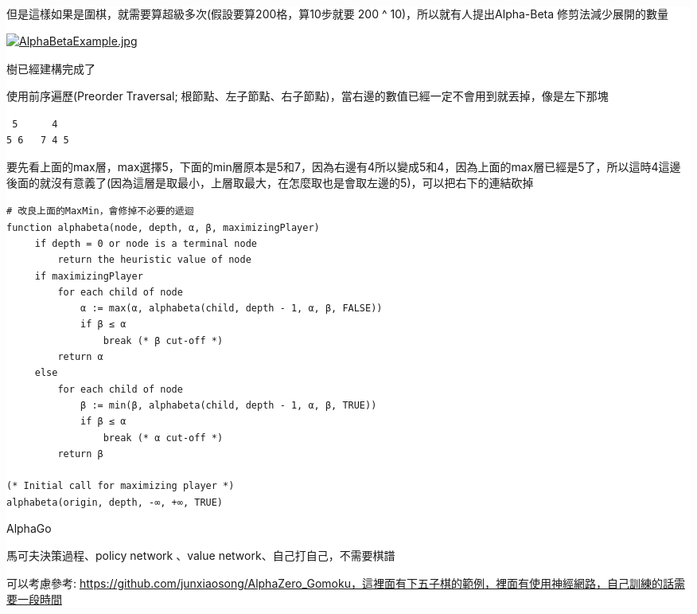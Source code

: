 

但是這樣如果是圍棋，就需要算超級多次(假設要算200格，算10步就要 200 ^ 10)，所以就有人提出Alpha-Beta 修剪法減少展開的數量

[![AlphaBetaExample.jpg](https://github.com/cccbook/py2cs/raw/master/03-%E4%BA%BA%E5%B7%A5%E6%99%BA%E6%85%A7/07-%E9%9B%BB%E8%85%A6%E4%B8%8B%E6%A3%8B/12-chess/img/AlphaBetaExample.jpg?raw=true)](https://github.com/cccbook/py2cs/blob/master/03-人工智慧/07-電腦下棋/12-chess/img/AlphaBetaExample.jpg?raw=true)

樹已經建構完成了

使用前序遍歷(Preorder Traversal; 根節點、左子節點、右子節點)，當右邊的數值已經一定不會用到就丟掉，像是左下那塊

```
 5      4
5 6   7 4 5
```



要先看上面的max層，max選擇5，下面的min層原本是5和7，因為右邊有4所以變成5和4，因為上面的max層已經是5了，所以這時4這邊後面的就沒有意義了(因為這層是取最小，上層取最大，在怎麼取也是會取左邊的5)，可以把右下的連結砍掉

```
# 改良上面的MaxMin，會修掉不必要的遞迴
function alphabeta(node, depth, α, β, maximizingPlayer)
     if depth = 0 or node is a terminal node
         return the heuristic value of node
     if maximizingPlayer
         for each child of node
             α := max(α, alphabeta(child, depth - 1, α, β, FALSE))
             if β ≤ α
                 break (* β cut-off *)
         return α
     else
         for each child of node
             β := min(β, alphabeta(child, depth - 1, α, β, TRUE))
             if β ≤ α
                 break (* α cut-off *)
         return β
		 
(* Initial call for maximizing player *)
alphabeta(origin, depth, -∞, +∞, TRUE)
```



AlphaGo

馬可夫決策過程、policy network 、value network、自己打自己，不需要棋譜

可以考慮參考: https://github.com/junxiaosong/AlphaZero_Gomoku，這裡面有下五子棋的範例，裡面有使用神經網路，自己訓練的話需要一段時間